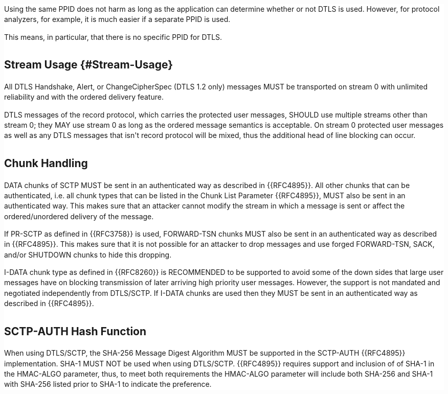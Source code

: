    Using the same PPID does not harm as long as the application can
   determine whether or not DTLS is used.  However, for protocol
   analyzers, for example, it is much easier if a separate PPID is used.

   This means, in particular, that there is no specific PPID for DTLS.

##  Stream Usage {#Stream-Usage}

   All DTLS Handshake, Alert, or ChangeCipherSpec (DTLS 1.2 only)
   messages MUST be transported on stream 0 with unlimited reliability
   and with the ordered delivery feature.

   DTLS messages of the record protocol, which carries the protected
   user messages, SHOULD use multiple streams other than stream 0;
   they MAY use stream 0 as long as the ordered message semantics is
   acceptable. On stream 0 protected user messages as well as any DTLS
   messages that isn't record protocol will be mixed, thus the additional
   head of line blocking can occur.

##  Chunk Handling

   DATA chunks of SCTP MUST be sent in an authenticated way as
   described in {{RFC4895}}.  All other chunks that can be
   authenticated, i.e. all chunk types that can be listed in the Chunk
   List Parameter {{RFC4895}}, MUST also be sent in an authenticated
   way.  This makes sure that an attacker cannot modify the stream in
   which a message is sent or affect the ordered/unordered delivery of
   the message.

   If PR-SCTP as defined in {{RFC3758}} is used, FORWARD-TSN chunks
   MUST also be sent in an authenticated way as described in
   {{RFC4895}}.  This makes sure that it is not possible for an
   attacker to drop messages and use forged FORWARD-TSN, SACK, and/or
   SHUTDOWN chunks to hide this dropping.

   I-DATA chunk type as defined in {{RFC8260}} is RECOMMENDED to be
   supported to avoid some of the down sides that large user messages
   have on blocking transmission of later arriving high priority user
   messages. However, the support is not mandated and negotiated
   independently from DTLS/SCTP. If I-DATA chunks are used then
   they MUST be sent in an authenticated way as described in
   {{RFC4895}}.

##  SCTP-AUTH Hash Function

   When using DTLS/SCTP, the SHA-256 Message Digest Algorithm MUST be
   supported in the SCTP-AUTH {{RFC4895}} implementation. SHA-1 MUST
   NOT be used when using DTLS/SCTP. {{RFC4895}} requires support and
   inclusion of of SHA-1 in the HMAC-ALGO parameter, thus, to meet
   both requirements the HMAC-ALGO parameter will include both SHA-256
   and SHA-1 with SHA-256 listed prior to SHA-1 to indicate the
   preference.
